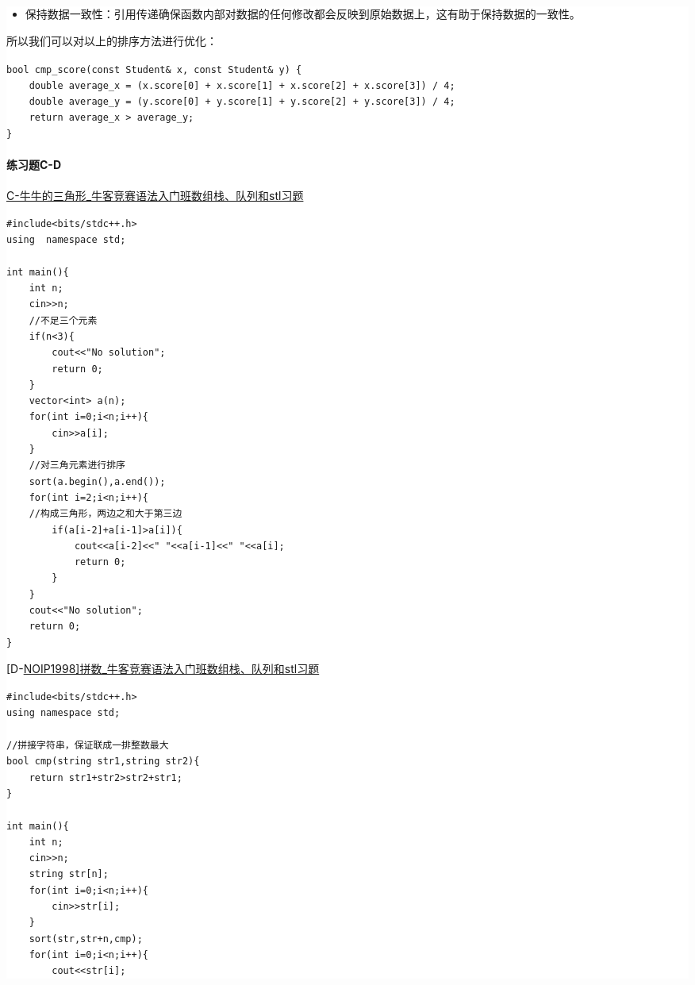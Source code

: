 - 保持数据一致性：引用传递确保函数内部对数据的任何修改都会反映到原始数据上，这有助于保持数据的一致性。


所以我们可以对以上的排序方法进行优化：

```
bool cmp_score(const Student& x, const Student& y) {
    double average_x = (x.score[0] + x.score[1] + x.score[2] + x.score[3]) / 4;
    double average_y = (y.score[0] + y.score[1] + y.score[2] + y.score[3]) / 4;
    return average_x > average_y;
}
```

#### 练习题C-D

[C-牛牛的三角形_牛客竞赛语法入门班数组栈、队列和stl习题](https://ac.nowcoder.com/acm/contest/19850/C)

```
#include<bits/stdc++.h>
using  namespace std;

int main(){
    int n;
    cin>>n;
    //不足三个元素
    if(n<3){
        cout<<"No solution";
        return 0;
    }
    vector<int> a(n);
    for(int i=0;i<n;i++){
        cin>>a[i];
    }
    //对三角元素进行排序
    sort(a.begin(),a.end());
    for(int i=2;i<n;i++){
    //构成三角形，两边之和大于第三边
        if(a[i-2]+a[i-1]>a[i]){
            cout<<a[i-2]<<" "<<a[i-1]<<" "<<a[i];
            return 0;
        }
    }
    cout<<"No solution";
    return 0;
}
```

[D-[NOIP1998\]拼数_牛客竞赛语法入门班数组栈、队列和stl习题](https://ac.nowcoder.com/acm/contest/19850/D)

```
#include<bits/stdc++.h>
using namespace std;

//拼接字符串，保证联成一排整数最大
bool cmp(string str1,string str2){
    return str1+str2>str2+str1;
}

int main(){
    int n;
    cin>>n;
    string str[n];
    for(int i=0;i<n;i++){
        cin>>str[i];
    }
    sort(str,str+n,cmp);
    for(int i=0;i<n;i++){
        cout<<str[i];
```
